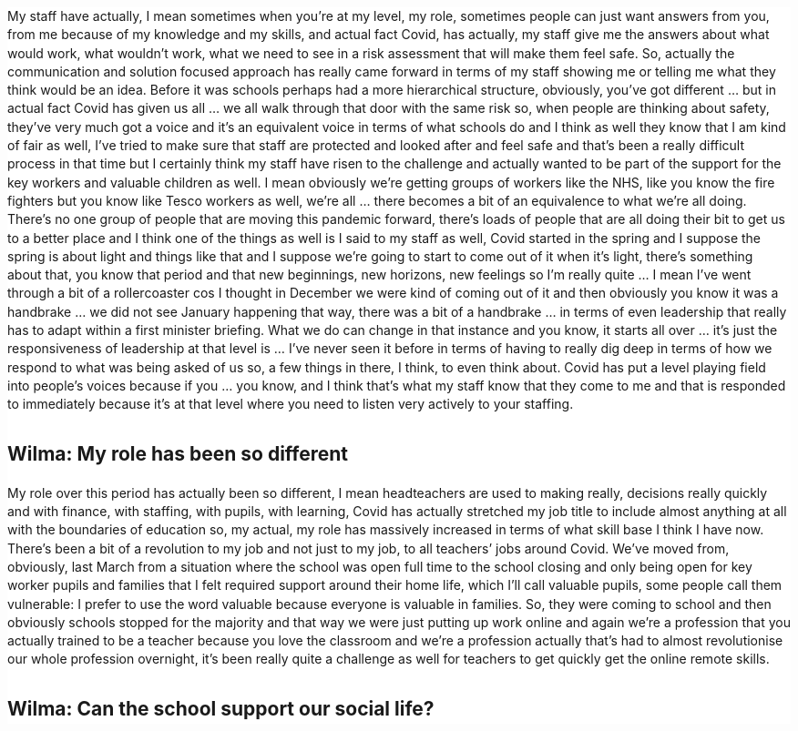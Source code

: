 My staff have actually, I mean sometimes when you’re at my level, my role, sometimes people can just want answers from you, from me because of my knowledge and my skills, and actual fact Covid, has actually, my staff give me the answers about what would work, what wouldn’t work, what we need to see in a risk assessment that will make them feel safe. So, actually the communication and solution focused approach has really came forward in terms of my staff showing me or telling me what they think would be an idea. Before it was schools perhaps had a more hierarchical structure, obviously, you’ve got different … but in actual fact Covid has given us all … we all walk through that door with the same risk so, when people are thinking about safety, they’ve very much got a voice and it’s an equivalent voice in terms of what schools do and I think as well they know that I am kind of fair as well, I’ve tried to make sure that staff are protected and looked after and feel safe and that’s been a really difficult process in that time  but I certainly think my staff have risen to the challenge and actually wanted to be part of the support for the key workers and valuable children as well. I mean obviously we’re getting groups of workers like the NHS, like you know the fire fighters but you know like Tesco workers as well, we’re all … there becomes a bit of an equivalence to what we’re all doing. There’s no one group of people that are moving this pandemic forward, there’s loads of people that are all doing their bit to get us to a better place and I think one of the things as well is I said to my staff as well, Covid started in the spring and I suppose the spring is about light and things like that and I suppose we’re going to start to come out of it when it’s light, there’s something about that, you know that period and that new beginnings, new horizons, new feelings so I’m really quite … I mean I’ve went through a bit of a rollercoaster cos I thought in December we were kind of coming out of it and then obviously you know it was a handbrake … we did not see January happening that way, there was a bit of a handbrake … in terms of even leadership that really has to adapt within a first minister briefing. What we do can change in that instance and you know, it starts all over … it’s just the responsiveness of leadership at that level is … I’ve never seen it before in terms of having to really dig deep in terms of how we respond to what was being asked of us so, a few things in there, I think, to even think about. Covid has put a level playing field into people’s voices because if you … you know, and I think that’s what my staff know that they come to me and that is responded to immediately because it’s at that level where you need to listen very actively to your staffing.

## Wilma: My role has been so different

My role over this period has actually been so different, I mean headteachers are used to making really, decisions really quickly and with finance, with staffing, with pupils, with learning, Covid has actually stretched my job title to include almost anything at all with the boundaries of education so, my actual, my role has massively increased in terms of what skill base I think I have now. There’s been a bit of a revolution to my job and not just to my job, to all teachers’ jobs around Covid. We’ve moved from, obviously, last March from a situation where the school was open full time to the school closing and only being open for key worker pupils and families that I felt required support around their home life, which I’ll call valuable pupils, some people call them vulnerable: I prefer to use the word valuable because everyone is valuable in families. So, they were coming to school and then obviously schools stopped for the majority and that way we were just putting up work online and again we’re a profession that you actually trained to be a teacher because you love the classroom and we’re a profession actually that’s had to almost revolutionise our whole profession overnight, it’s been really quite a challenge as well for teachers to get quickly get the online remote skills.

## Wilma: Can the school support our social life?
